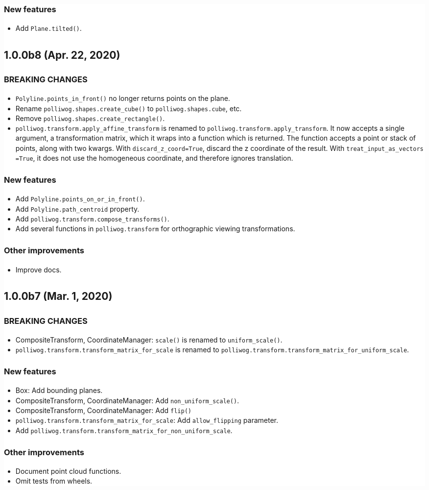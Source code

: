 ### New features

- Add `Plane.tilted()`.


## 1.0.0b8 (Apr. 22, 2020)

### BREAKING CHANGES

- `Polyline.points_in_front()` no longer returns points on the plane.
- Rename `polliwog.shapes.create_cube()` to `polliwog.shapes.cube`, etc.
- Remove `polliwog.shapes.create_rectangle()`.
- `polliwog.transform.apply_affine_transform` is renamed to
  `polliwog.transform.apply_transform`. It now accepts a single argument,
  a transformation matrix, which it wraps into a function which is
  returned. The function accepts a point or stack of points, along with
  two kwargs. With `discard_z_coord=True`, discard the z coordinate of
  the result. With `treat_input_as_vectors=True`, it does not use the
  homogeneous coordinate, and therefore ignores translation.

### New features

- Add `Polyline.points_on_or_in_front()`.
- Add `Polyline.path_centroid` property.
- Add `polliwog.transform.compose_transforms()`.
- Add several functions in `polliwog.transform` for orthographic viewing
  transformations.

### Other improvements

- Improve docs.


## 1.0.0b7 (Mar. 1, 2020)

### BREAKING CHANGES

- CompositeTransform, CoordinateManager: `scale()` is renamed to `uniform_scale()`.
- `polliwog.transform.transform_matrix_for_scale` is renamed to `polliwog.transform.transform_matrix_for_uniform_scale`.

### New features

- Box: Add bounding planes.
- CompositeTransform, CoordinateManager: Add `non_uniform_scale()`.
- CompositeTransform, CoordinateManager: Add `flip()`
- `polliwog.transform.transform_matrix_for_scale`: Add `allow_flipping` parameter.
- Add `polliwog.transform.transform_matrix_for_non_uniform_scale`.

### Other improvements

- Document point cloud functions.
- Omit tests from wheels.
